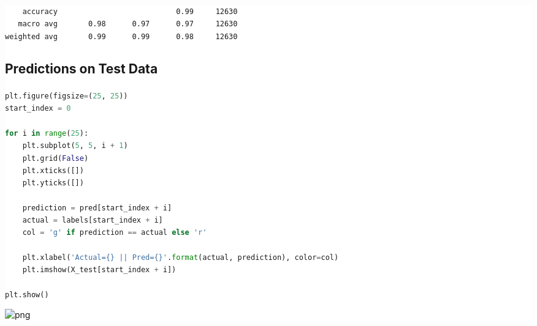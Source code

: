         accuracy                           0.99     12630
       macro avg       0.98      0.97      0.97     12630
    weighted avg       0.99      0.99      0.98     12630
    
    

## Predictions on Test Data


```python
plt.figure(figsize=(25, 25))
start_index = 0

for i in range(25):
    plt.subplot(5, 5, i + 1)
    plt.grid(False)
    plt.xticks([])
    plt.yticks([])

    prediction = pred[start_index + i]
    actual = labels[start_index + i]
    col = 'g' if prediction == actual else 'r'

    plt.xlabel('Actual={} || Pred={}'.format(actual, prediction), color=col)
    plt.imshow(X_test[start_index + i])

plt.show()

```


    
![png](/al-folio/assets/img/GTSRB/output_34_0.png)

    

